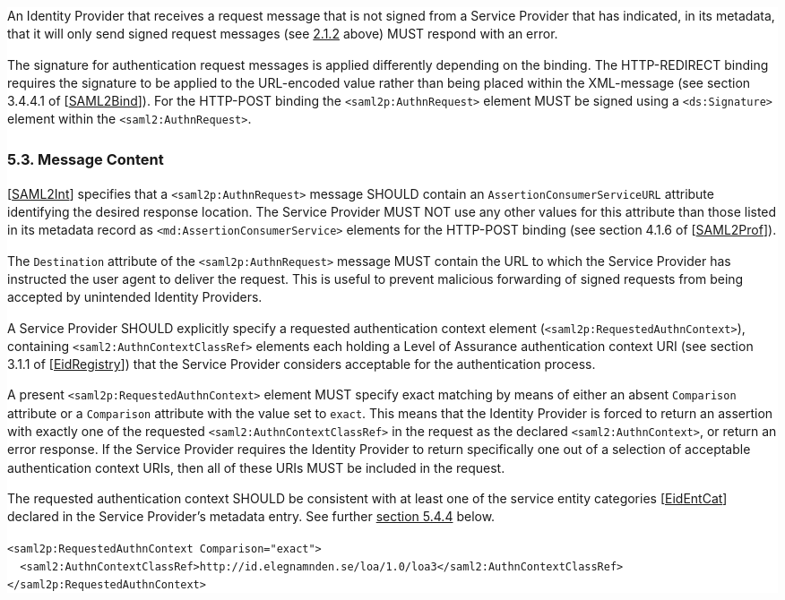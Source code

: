 An Identity Provider that receives a request message that is not signed
from a Service Provider that has indicated, in its metadata, that it
will only send signed request messages (see [2.1.2](#service-providers) above) MUST respond
with an error.

The signature for authentication request messages is applied differently
depending on the binding. The HTTP-REDIRECT binding requires the
signature to be applied to the URL-encoded value rather than being
placed within the XML-message (see section 3.4.4.1 of
\[[SAML2Bind](#saml2bind)\]).
For the HTTP-POST binding the `<saml2p:AuthnRequest>` element MUST
be signed using a `<ds:Signature>` element within the
`<saml2:AuthnRequest>`.

<a name="message-content"></a>
### 5.3. Message Content

\[[SAML2Int](#saml2int)\] specifies that a
`<saml2p:AuthnRequest>` message SHOULD contain an
`AssertionConsumerServiceURL` attribute identifying the desired response
location. The Service Provider MUST NOT use any other values for this
attribute than those listed in its metadata record as
`<md:AssertionConsumerService>` elements for the HTTP-POST binding
(see section 4.1.6 of \[[SAML2Prof](#saml2prof)\]).

The `Destination` attribute of the `<saml2p:AuthnRequest>` message
MUST contain the URL to which the Service Provider has instructed the
user agent to deliver the request. This is useful to prevent malicious
forwarding of signed requests from being accepted by unintended Identity
Providers.

A Service Provider SHOULD explicitly specify a requested
authentication context element (`<saml2p:RequestedAuthnContext>`),
containing `<saml2:AuthnContextClassRef>` elements each holding
a Level of Assurance authentication context URI (see section 3.1.1 of \[[EidRegistry](#eidregistry)\]) 
that the Service Provider considers acceptable for the authentication process.

A present `<saml2p:RequestedAuthnContext>` element MUST specify
exact matching by means of either an absent `Comparison` attribute or a
`Comparison` attribute with the value set to `exact`. This means that the
Identity Provider is forced to return an assertion with exactly one of
the requested `<saml2:AuthnContextClassRef>` in the request as the
declared `<saml2:AuthnContext>`, or return an error response. If the
Service Provider requires the Identity Provider to return specifically
one out of a selection of acceptable authentication context URIs, then
all of these URIs MUST be included in the request.

The requested authentication context SHOULD be consistent with at least
one of the service entity categories \[[EidEntCat](#eidentcat)\] declared in the
Service Provider’s metadata entry. See further [section 5.4.4](#authentication-context-and-level-of-assurance-handling) below.

```
<saml2p:RequestedAuthnContext Comparison="exact">
  <saml2:AuthnContextClassRef>http://id.elegnamnden.se/loa/1.0/loa3</saml2:AuthnContextClassRef>
</saml2p:RequestedAuthnContext>
```
